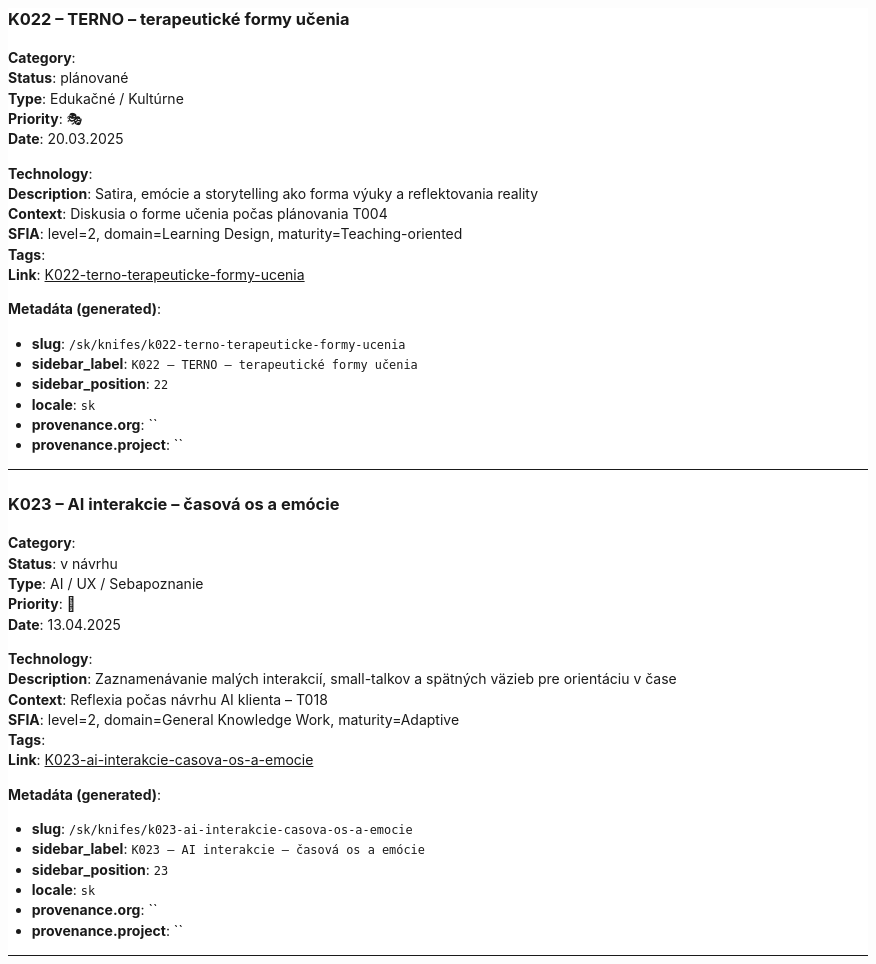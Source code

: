 
### K022 – TERNO – terapeutické formy učenia

**Category**:   
**Status**: plánované  
**Type**: Edukačné / Kultúrne  
**Priority**: 🎭  
**Date**: 20.03.2025

**Technology**:   
**Description**: Satira, emócie a storytelling ako forma výuky a reflektovania reality  
**Context**: Diskusia o forme učenia počas plánovania T004  
**SFIA**: level=2, domain=Learning Design, maturity=Teaching-oriented  
**Tags**:   
**Link**: [K022-terno-terapeuticke-formy-ucenia](./K022-terno-terapeuticke-formy-ucenia/K022-terno-terapeuticke-formy-ucenia.md)

**Metadáta (generated)**:  
- **slug**: `/sk/knifes/k022-terno-terapeuticke-formy-ucenia`  
- **sidebar_label**: `K022 – TERNO – terapeutické formy učenia`  
- **sidebar_position**: `22`  
- **locale**: `sk`  
- **provenance.org**: ``  
- **provenance.project**: ``

---

### K023 – AI interakcie – časová os a emócie

**Category**:   
**Status**: v návrhu  
**Type**: AI / UX / Sebapoznanie  
**Priority**: 🧭  
**Date**: 13.04.2025

**Technology**:   
**Description**: Zaznamenávanie malých interakcií, small-talkov a spätných väzieb pre orientáciu v čase  
**Context**: Reflexia počas návrhu AI klienta – T018  
**SFIA**: level=2, domain=General Knowledge Work, maturity=Adaptive  
**Tags**:   
**Link**: [K023-ai-interakcie-casova-os-a-emocie](./K023-ai-interakcie-casova-os-a-emocie/K023-ai-interakcie-casova-os-a-emocie.md)

**Metadáta (generated)**:  
- **slug**: `/sk/knifes/k023-ai-interakcie-casova-os-a-emocie`  
- **sidebar_label**: `K023 – AI interakcie – časová os a emócie`  
- **sidebar_position**: `23`  
- **locale**: `sk`  
- **provenance.org**: ``  
- **provenance.project**: ``

---
